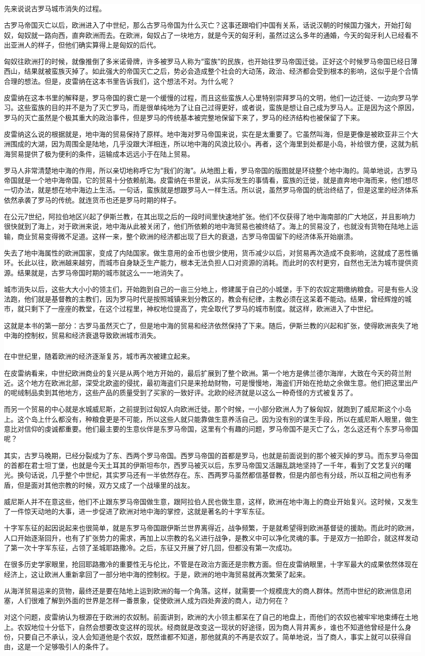 

先来说说古罗马城市消失的过程。

古罗马帝国灭亡以后，欧洲进入了中世纪，那么古罗马帝国为什么灭亡？这事还跟咱们中国有关系，话说汉朝的时候国力强大，开始打匈奴，匈奴就一路向西，直奔欧洲而去。在欧洲，匈奴占了一块地方，就是今天的匈牙利，虽然过这么多年的通婚，今天的匈牙利人已经看不出亚洲人的样子，但他们确实算得上是匈奴的后代。

匈奴往欧洲打的时候，就像推倒了多米诺骨牌，许多被罗马人称为“蛮族”的民族，也开始往罗马帝国迁徙。正好这个时候罗马帝国已经日薄西山，结果就被蛮族灭掉了。如此强大的帝国灭亡之后，势必会造成整个社会的大动荡，政治、经济都会受到根本的影响，这似乎是个合情合理的想法。但是，皮雷纳在这本书里告诉我们，这个想法不对。为什么呢？

皮雷纳在这本书里的解释是，罗马帝国的衰亡是一个缓慢的过程，而且这些蛮族人心里特别崇拜罗马的文明，他们一边迁徙、一边向罗马学习。这些蛮族的目的并不是为了灭亡罗马，而是很单纯地为了让自己过得更好，或者说，蛮族是想让自己成为罗马人。正是因为这个原因，罗马的灭亡虽然是个极其重大的政治事件，但是罗马的传统基本被完整地保留下来了，罗马的经济结构也被保留了下来。

皮雷纳这么说的根据就是，地中海的贸易保持了原样。地中海对罗马帝国来说，实在是太重要了。它虽然叫海，但是更像是被欧亚非三个大洲围成的大湖，因为周围全是陆地，几乎没跟大洋相连，所以地中海的风浪比较小。再者，这个海里到处都是小岛，补给很方便，这就为航海贸易提供了极为便利的条件，运输成本远远小于在陆上贸易。

罗马人非常清楚地中海的作用，所以亲切地称呼它为“我们的海”。从地图上看，罗马帝国的版图就是环绕整个地中海的。简单地说，古罗马帝国就是一个地中海帝国，它的贸易十分依赖航海。皮雷纳在书里说，从实际发生的事情看，蛮族的迁徙，就是直奔地中海而来，他们想尽一切办法，就是想在地中海边上生活。一句话，蛮族就是想跟罗马人一样生活。所以说，虽然罗马帝国的统治终结了，但是这里的经济体系依然承袭了罗马的传统。就连货币也还是罗马时期的样子。

在公元7世纪，阿拉伯地区兴起了伊斯兰教，在其出现之后的一段时间里快速地扩张。他们不仅获得了地中海南部的广大地区，并且影响力很快就到了海上，对于欧洲来说，地中海从此被关闭了，他们所依赖的地中海贸易也被终结了。海上的贸易没了，也就没有货物在陆地上运输，商业贸易变得微不足道。这样一来，整个欧洲的经济都出现了巨大的衰退，古罗马帝国留下的经济体系开始崩溃。

失去了地中海属性的欧洲国家，变成了内陆国家。做生意用的金币也很少使用，货币减少以后，对贸易再次造成不良影响，这就成了恶性循环。长此以往，欧洲越来越穷，而城市自身缺乏生产能力，根本无法负担人口对资源的消耗。而此时的农村更穷，自然也无法为城市提供资源。结果就是，古罗马帝国时期的城市就这么一一地消失了。

城市消失以后，这些大大小小的领主们，开始跑到自己的一亩三分地上，修建属于自己的小城堡，手下的农奴定期缴纳粮食。可是有些人没法跑，他们就是基督教的主教们，因为罗马时代是按照城镇来划分教区的，教会有纪律，主教必须在这呆着不能动。结果，曾经辉煌的城市，就只剩下了一座座的教堂，在这个过程里，神权地位提高了，完全取代了罗马的城市制度。就这样，欧洲进入了中世纪。

这就是本书的第一部分：古罗马虽然灭亡了，但是地中海的贸易和经济依然保持了下来。随后，伊斯兰教的兴起和扩张，使得欧洲丧失了地中海的控制权，贸易和经济衰退导致欧洲城市消失。

###  



在中世纪里，随着欧洲的经济逐渐复苏，城市再次被建立起来。

在皮雷纳看来，中世纪欧洲商业的复兴是从两个地方开始的，最后扩展到了整个欧洲。第一个地方是佛兰德尔海岸，大致在今天的荷兰附近。这个地方在欧洲北部，深受北欧盗的侵扰，最初海盗们只是来抢劫财物，可是慢慢地，海盗们开始在抢劫之余做生意。他们把这里出产的呢绒制品卖到其他地方，这些产品的质量受到了买家的一致好评。北欧的经济就是以这么一种奇怪的方式被复苏了。

而另一个贸易的中心就是水城威尼斯，之前提到过匈奴人向欧洲迁徙。那个时候，一小部分欧洲人为了躲匈奴，就跑到了威尼斯这个小岛上。这个岛上什么都没有，种粮食更是不可能，所以这些人就只能靠做生意养活自己。因为没有别的谋生手段，所以在威尼斯人眼里，做生意比对信仰的虔诚都重要。他们最主要的生意伙伴是东罗马帝国，这里有个有趣的问题，罗马帝国不是灭亡了么，怎么这还有个东罗马帝国呢？

其实，古罗马晚期，已经分裂成为了东、西两个罗马帝国。西罗马帝国的首都是罗马，也就是前面说到的那个被灭掉的罗马。而东罗马帝国的首都在君士坦丁堡，也就是今天土耳其的伊斯坦布尔，西罗马被灭以后，东罗马帝国又活蹦乱跳地坚持了一千年，看到了文艺复兴的曙光。换句话说，几乎整个中世纪，其实罗马还有一半依然存在。东、西两罗马虽然都信基督教，但是内部也有分歧，所以互相之间也有矛盾，但是面对其他宗教的时候，双方又成了一个战壕里的战友。

威尼斯人并不在意这些，他们不止跟东罗马帝国做生意，跟阿拉伯人民也做生意，这样，欧洲在地中海上的商业开始复兴。这时候，又发生了一件惊天动地的大事，进一步促进了欧洲对地中海的掌控，这就是著名的十字军东征。

十字军东征的起因说起来也很简单，就是东罗马帝国跟伊斯兰世界离得近，战争频繁，于是就希望得到欧洲基督徒的援助。而此时的欧洲，人口开始逐渐回升，也有了扩张势力的需求，再加上以宗教的名义进行战争，是教义中可以净化灵魂的事。于是双方一拍即合，就这样发动了第一次十字军东征，占领了圣城耶路撒冷。之后，东征又开展了好几回，但都没有第一次成功。

在很多历史学家眼里，抢回耶路撒冷的重要性无与伦比，不管是在政治方面还是宗教方面。但在皮雷纳眼里，十字军最大的成果依然体现在经济上，这让欧洲人重新拿回了一部分地中海的控制权。于是，欧洲的地中海贸易就再次繁荣了起来。

从海洋贸易运来的货物，最终还是要在陆地上运到欧洲的每一个角落。这样，就需要一个规模庞大的商人群体。然而中世纪的欧洲信息闭塞，人们很难了解到外面的世界是怎样一番景象，促使欧洲人成为四处奔波的商人，动力何在？

对这个问题，皮雷纳认为根源在于欧洲的农奴制。前面讲到，欧洲的大小领主都呆在了自己的地盘上，而他们的农奴也被牢牢地束缚在土地上。农奴地位十分低下，自然会想要改变这样的现状。经商就是改变这一现状的好途径，因为商人背井离乡，谁也不知道他曾经是什么身份，只要自己不承认，没人会知道他是个农奴，既然谁都不知道，那他就真的不再是农奴了。简单地说，当了商人，事实上就可以获得自由，这是一个足够吸引人的条件了。
